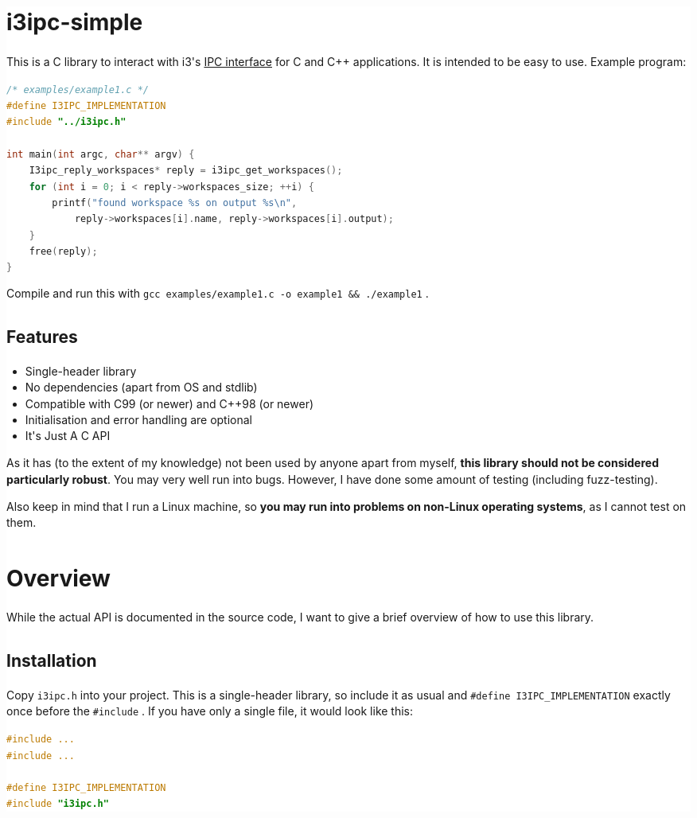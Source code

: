 
# i3ipc-simple

This is a C library to interact with i3's [IPC interface](https://i3wm.org/docs/ipc.html) for C and C++ applications. It is intended to be easy to use. Example program:

```C
/* examples/example1.c */
#define I3IPC_IMPLEMENTATION
#include "../i3ipc.h"

int main(int argc, char** argv) {
    I3ipc_reply_workspaces* reply = i3ipc_get_workspaces();
    for (int i = 0; i < reply->workspaces_size; ++i) {
        printf("found workspace %s on output %s\n",
            reply->workspaces[i].name, reply->workspaces[i].output);
    }
    free(reply);
}
```

Compile and run this with `gcc examples/example1.c -o example1 && ./example1` .

## Features

* Single-header library
* No dependencies (apart from OS and stdlib)
* Compatible with C99 (or newer) and C++98 (or newer)
* Initialisation and error handling are optional
* It's Just A C API

As it has (to the extent of my knowledge) not been used by anyone apart from myself, **this library should not be considered particularly robust**. You may very well run into bugs. However, I have done some amount of testing (including fuzz-testing).

Also keep in mind that I run a Linux machine, so **you may run into problems on non-Linux operating systems**, as I cannot test on them.

# Overview

While the actual API is documented in the source code, I want to give a brief overview of how to use this library.

## Installation

Copy `i3ipc.h` into your project. This is a single-header library, so include it as usual and `#define I3IPC_IMPLEMENTATION` exactly once before the `#include` . If you have only a single file, it would look like this:

```C
#include ...
#include ...

#define I3IPC_IMPLEMENTATION
#include "i3ipc.h"
```
